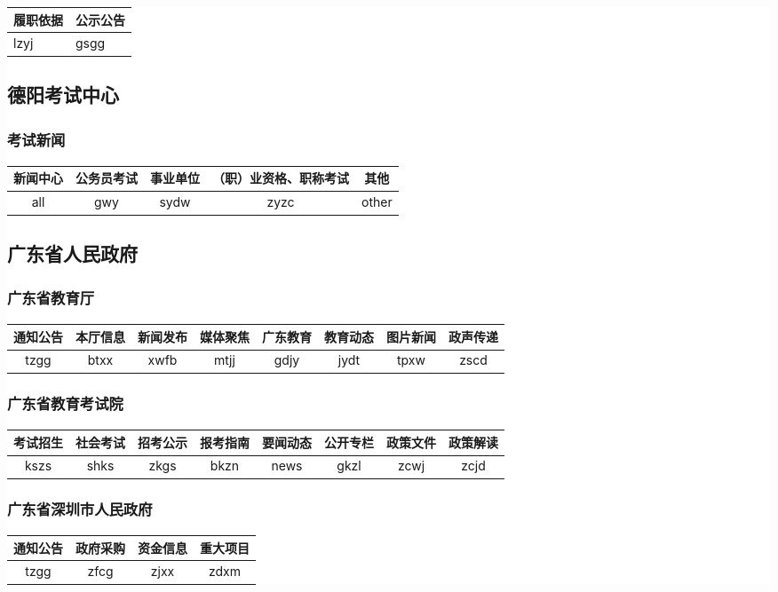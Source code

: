 <Route author="nczitzk" example="/gov/chongqing/ljxq/zwgk/lzyj" path="/gov/chongqing/ljxq/zwgk/:caty" :paramsDesc="['分类名']">

| 履职依据 | 公示公告 |
| -------- | -------- |
| lzyj     | gsgg     |

</Route>

## 德阳考试中心

### 考试新闻

<Route author="zytomorrow" example="/dykszx/news" path="/dykszx/news/:type?" :paramsDesc="['考试类型。']">

| 新闻中心 | 公务员考试 | 事业单位 | （职）业资格、职称考试 |  其他 |
| :------: | :--------: | :------: | :--------------------: | :---: |
|    all   |     gwy    |   sydw   |          zyzc          | other |

</Route>

## 广东省人民政府

### 广东省教育厅

<Route author="nczitzk" example="/gov/guangdong/edu/tzgg" path="/gov/guangdong/edu/:caty" :paramsDesc="['资讯类别']">

| 通知公告 | 本厅信息 | 新闻发布 | 媒体聚焦 | 广东教育 | 教育动态 | 图片新闻 | 政声传递 |
| :------: | :------: | :------: | :------: | :------: | :------: | :------: | :------: |
|   tzgg   |   btxx   |   xwfb   |   mtjj   |   gdjy   |   jydt   |   tpxw   |   zscd   |

</Route>

### 广东省教育考试院

<Route author="icealtria" example="/gov/guangdong/eea/kszs" path="/gov/guangdong/eea/:caty" :paramsDesc="['资讯类别']">

| 考试招生 | 社会考试 | 招考公示 | 报考指南 | 要闻动态 | 公开专栏 | 政策文件 | 政策解读 |
| :------: | :------: | :------: | :------: | :------: | :------: | :------: | :------: |
|   kszs   |   shks   |   zkgs   |   bkzn   |   news   |   gkzl   |   zcwj   |   zcjd   |

</Route>

### 广东省深圳市人民政府

<Route author="laoxua" example="/gov/shenzhen/xxgk/zfxxgj/tzgg" path="/gov/shenzhen/xxgk/zfxxgj/:caty" :paramsDesc="['信息类别']">

| 通知公告 | 政府采购 | 资金信息 | 重大项目 |
| :------: | :------: | :------: | :------: |
|   tzgg   |   zfcg   |   zjxx   |   zdxm   |
